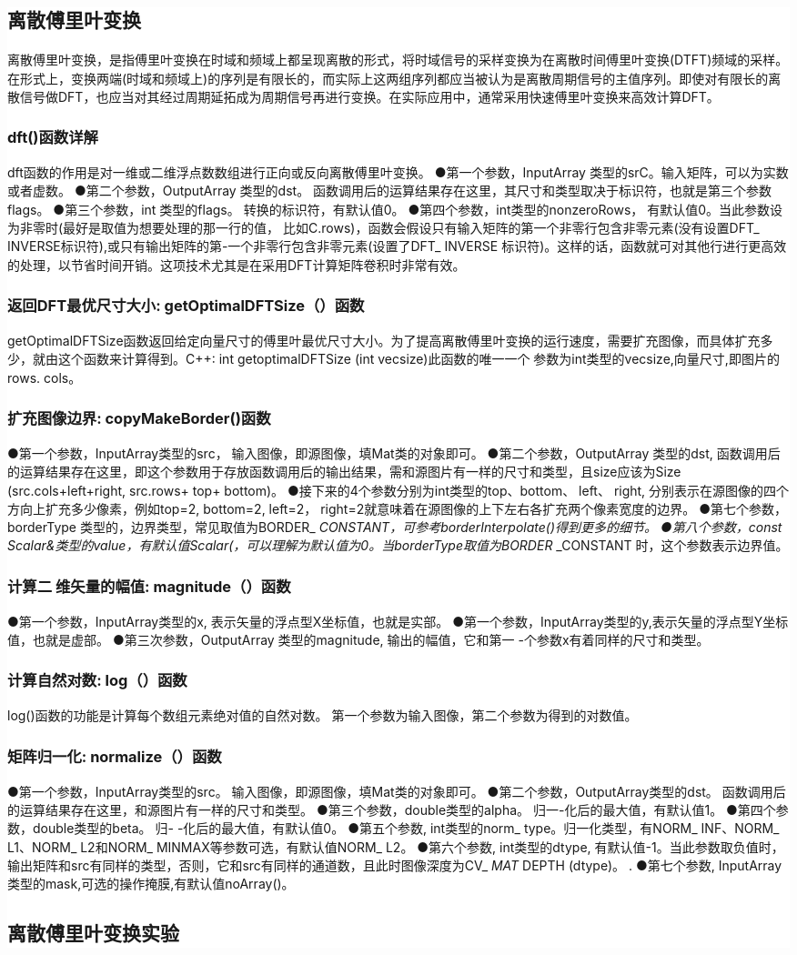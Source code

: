 ## 离散傅里叶变换

离散傅里叶变换，是指傅里叶变换在时域和频域上都呈现离散的形式，将时域信号的采样变换为在离散时间傅里叶变换(DTFT)频域的采样。在形式上，变换两端(时域和频域上)的序列是有限长的，而实际上这两组序列都应当被认为是离散周期信号的主值序列。即使对有限长的离散信号做DFT，也应当对其经过周期延拓成为周期信号再进行变换。在实际应用中，通常采用快速傅里叶变换来高效计算DFT。

### dft()函数详解

dft函数的作用是对一维或二维浮点数数组进行正向或反向离散傅里叶变换。
●第一个参数，InputArray 类型的srC。输入矩阵，可以为实数或者虚数。
●第二个参数，OutputArray 类型的dst。 函数调用后的运算结果存在这里，其尺寸和类型取决于标识符，也就是第三个参数flags。
●第三个参数，int 类型的flags。 转换的标识符，有默认值0。
●第四个参数，int类型的nonzeroRows， 有默认值0。当此参数设为非零时(最好是取值为想要处理的那一行的值， 比如C.rows)，函数会假设只有输入矩阵的第一个非零行包含非零元素(没有设置DFT_ INVERSE标识符),或只有输出矩阵的第-一个非零行包含非零元素(设置了DFT_ INVERSE 标识符)。这样的话，函数就可对其他行进行更高效的处理，以节省时间开销。这项技术尤其是在采用DFT计算矩阵卷积时非常有效。

### 返回DFT最优尺寸大小: getOptimalDFTSize（）函数
getOptimalDFTSize函数返回给定向量尺寸的傅里叶最优尺寸大小。为了提高离散傅里叶变换的运行速度，需要扩充图像，而具体扩充多少，就由这个函数来计算得到。C++: int getoptimalDFTSize (int vecsize)此函数的唯一一个 参数为int类型的vecsize,向量尺寸,即图片的rows. cols。

### 扩充图像边界: copyMakeBorder()函数
●第一个参数，InputArray类型的src， 输入图像，即源图像，填Mat类的对象即可。
●第二个参数，OutputArray 类型的dst, 函数调用后的运算结果存在这里，即这个参数用于存放函数调用后的输出结果，需和源图片有一样的尺寸和类型，且size应该为Size (src.cols+left+right, src.rows+ top+ bottom)。
●接下来的4个参数分别为int类型的top、bottom、 left、 right, 分别表示在源图像的四个方向上扩充多少像素，例如top=2, bottom=2, left=2， right=2就意味着在源图像的上下左右各扩充两个像素宽度的边界。
●第七个参数，borderType 类型的，边界类型，常见取值为BORDER_ _CONSTANT，可参考borderInterpolate()得到更多的细节。
●第八个参数，const Scalar&类型的value，有默认值Scalar(，可以理解为默认值为0。当borderType取值为BORDER_ _CONSTANT 时，这个参数表示边界值。

### 计算二 维矢量的幅值: magnitude（）函数

●第一个参数，InputArray类型的x, 表示矢量的浮点型X坐标值，也就是实部。
●第一个参数，InputArray类型的y,表示矢量的浮点型Y坐标值，也就是虚部。
●第三次参数，OutputArray 类型的magnitude, 输出的幅值，它和第一 -个参数x有着同样的尺寸和类型。

### 计算自然对数: log（）函数

log()函数的功能是计算每个数组元素绝对值的自然对数。
第一个参数为输入图像，第二个参数为得到的对数值。

### 矩阵归一化: normalize（）函数

●第一个参数，InputArray类型的src。 输入图像，即源图像，填Mat类的对象即可。
●第二个参数，OutputArray类型的dst。 函数调用后的运算结果存在这里，和源图片有一样的尺寸和类型。
●第三个参数，double类型的alpha。 归一-化后的最大值，有默认值1。
●第四个参数，double类型的beta。 归- -化后的最大值，有默认值0。
●第五个参数, int类型的norm_ type。归一化类型，有NORM_ INF、NORM_ L1、NORM_ L2和NORM_ MINMAX等参数可选，有默认值NORM_ L2。
●第六个参数, int类型的dtype, 有默认值-1。当此参数取负值时，输出矩阵和src有同样的类型，否则，它和src有同样的通道数，且此时图像深度为CV_ _MAT_ DEPTH (dtype)。 .
●第七个参数, InputArray类型的mask,可选的操作掩膜,有默认值noArray()。

## 离散傅里叶变换实验
